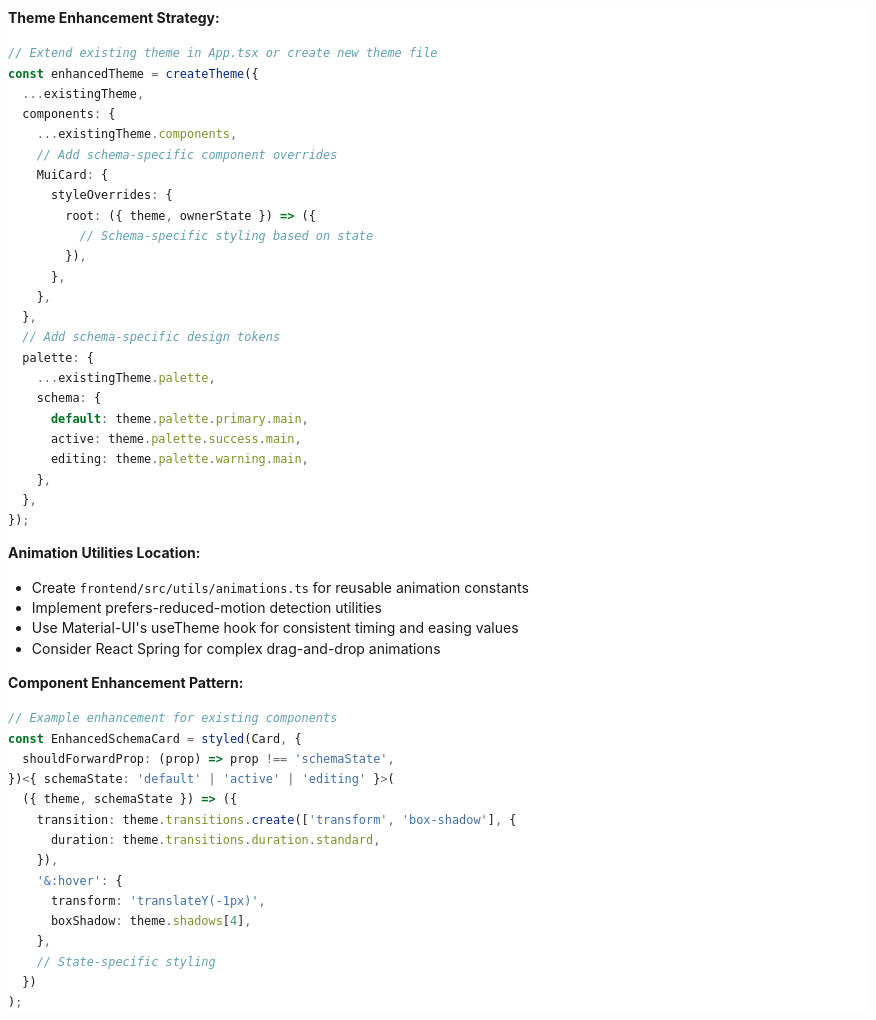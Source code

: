 **Theme Enhancement Strategy:**
```typescript
// Extend existing theme in App.tsx or create new theme file
const enhancedTheme = createTheme({
  ...existingTheme,
  components: {
    ...existingTheme.components,
    // Add schema-specific component overrides
    MuiCard: {
      styleOverrides: {
        root: ({ theme, ownerState }) => ({
          // Schema-specific styling based on state
        }),
      },
    },
  },
  // Add schema-specific design tokens
  palette: {
    ...existingTheme.palette,
    schema: {
      default: theme.palette.primary.main,
      active: theme.palette.success.main,
      editing: theme.palette.warning.main,
    },
  },
});
```

**Animation Utilities Location:**
- Create `frontend/src/utils/animations.ts` for reusable animation constants
- Implement prefers-reduced-motion detection utilities
- Use Material-UI's useTheme hook for consistent timing and easing values
- Consider React Spring for complex drag-and-drop animations

**Component Enhancement Pattern:**
```typescript
// Example enhancement for existing components
const EnhancedSchemaCard = styled(Card, {
  shouldForwardProp: (prop) => prop !== 'schemaState',
})<{ schemaState: 'default' | 'active' | 'editing' }>(
  ({ theme, schemaState }) => ({
    transition: theme.transitions.create(['transform', 'box-shadow'], {
      duration: theme.transitions.duration.standard,
    }),
    '&:hover': {
      transform: 'translateY(-1px)',
      boxShadow: theme.shadows[4],
    },
    // State-specific styling
  })
);
```
